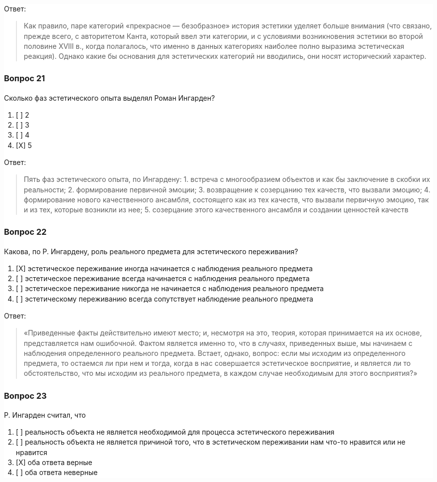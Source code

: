 Ответ:
>Как правило, паре категорий «прекрасное — безобразное» история эстетики
уделяет больше внимания (что связано, прежде всего, с авторитетом Канта,
который ввел эти категории, и с условиями возникновения эстетики во
второй половине XVIII в., когда полагалось, что именно в данных
категориях наиболее полно выразима эстетическая реакция). Однако какие
бы основания для эстетических категорий ни вводились, они носят
исторический характер.

### Вопрос 21

Сколько фаз эстетического опыта выделял Роман Ингарден?
1. [ ] 2
1. [ ] 3
1. [ ] 4
1. [X] 5

Ответ:
>Пять фаз эстетического опыта, по Ингардену: 1. встреча с многообразием
объектов и как бы заключение в скобки их реальности; 2. формирование
первичной эмоции; 3. возвращение к созерцанию тех качеств, что вызвали
эмоцию; 4. формирование нового качественного ансамбля, состоящего как из
тех качеств, что вызвали первичную эмоцию, так и из тех, которые
возникли из нее; 5. созерцание этого качественного ансамбля и создании
ценностей качеств

### Вопрос 22

Какова, по Р. Ингардену, роль реального предмета для эстетического
переживания?
1. [X] эстетическое переживание иногда начинается c наблюдения реального
предмета
1. [ ] эстетическое переживание всегда начинается c наблюдения реального
предмета
1. [ ] эстетическое переживание никогда не начинается c наблюдения реального
предмета
1. [ ] эстетическому переживанию всегда сопутствует наблюдение реального
предмета

Ответ:
>«Приведенные факты действительно имеют место; и, несмотря на это,
теория, которая принимается на их основе, представляется нам ошибочной.
Фактом является именно то, что в случаях, приведенных выше, мы начинаем
c наблюдения определенного реального предмета. Встает, однако, вопрос:
если мы исходим из определенного предмета, то остаемся ли при нем и
тогда, когда в нас совершается эстетическое восприятие, и является ли то
обстоятельство, что мы исходим из реального предмета, в каждом случае
необходимым для этого восприятия?»

### Вопрос 23

Р. Ингарден считал, что
1. [ ] реальность объекта не является необходимой для процесса эстетического
переживания
1. [ ] реальность объекта не является причиной того, что в эстетическом
переживании нам что-то нравится или не нравится
1. [X] оба ответа верные
1. [ ] оба ответа неверные
